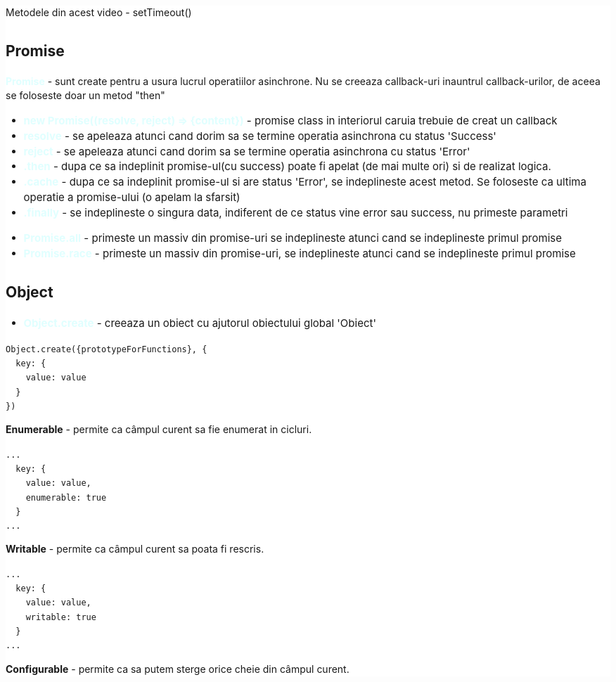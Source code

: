 Metodele din acest video - setTimeout()

## Promise

<b style="color: lightcyan">Promise</b> - sunt create pentru a usura lucrul operatiilor asinchrone. Nu se creeaza callback-uri inauntrul callback-urilor, de aceea se foloseste doar un metod "then"

<ul style="font-size: 15px">
  <li><b style="color: lightcyan">new Promise((resolve, reject) => {content})</b> - promise class in interiorul caruia trebuie de creat un callback</li>
  <li><b style="color: lightcyan">resolve</b> - se apeleaza atunci cand dorim sa se termine operatia asinchrona cu status 'Success'</li>
  <li><b style="color: lightcyan">reject</b> - se apeleaza atunci cand dorim sa se termine operatia asinchrona cu status 'Error'</li>
  <li><b style="color: lightcyan">.then</b> - dupa ce sa indeplinit promise-ul(cu success) poate fi apelat (de mai multe ori) si de realizat logica.</li>
  <li><b style="color: lightcyan">.cache</b> - dupa ce sa indeplinit promise-ul si are status 'Error', se indeplineste acest metod. Se foloseste ca ultima operatie a promise-ului (o apelam la sfarsit)</li>
  <li><b style="color: lightcyan">.finally</b> - se indeplineste o singura data, indiferent de ce status vine error sau success, nu primeste parametri</li>
</ul>


<ul style="font-size: 15px">
  <li><b style="color: lightcyan">Promise.all</b> - primeste un massiv din promise-uri se indeplineste atunci cand se indeplineste primul promise</li>
  <li><b style="color: lightcyan">Promise.race</b> - primeste un massiv din promise-uri, se indeplineste atunci cand se indeplineste primul promise</li>
</ul>

## Object

<ul style="font-size: 15px">
  <li><b style="color: lightcyan">Object.create</b> - creeaza un obiect cu ajutorul obiectului global 'Obiect'</li>
</ul>

```
Object.create({prototypeForFunctions}, {
  key: {
    value: value
  }
})
```
**Enumerable** - permite ca câmpul curent sa fie enumerat in cicluri.
```
...
  key: {
    value: value,
    enumerable: true
  }
...
```
**Writable** - permite ca câmpul curent sa poata fi rescris.
```
...
  key: {
    value: value,
    writable: true
  }
...
```
**Configurable** - permite ca sa putem sterge orice cheie din câmpul curent.

